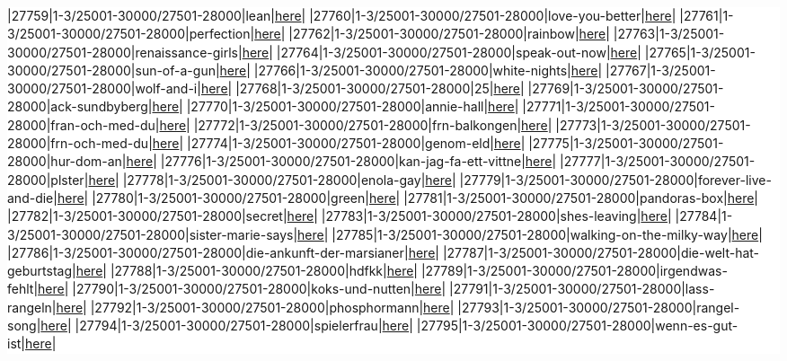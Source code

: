 |27759|1-3/25001-30000/27501-28000|lean|[here](https://cdn.jsdelivr.net/gh/guitarchord/c1-3/25001-30000/27501-28000/lean.webp)|
|27760|1-3/25001-30000/27501-28000|love-you-better|[here](https://cdn.jsdelivr.net/gh/guitarchord/c1-3/25001-30000/27501-28000/love-you-better.webp)|
|27761|1-3/25001-30000/27501-28000|perfection|[here](https://cdn.jsdelivr.net/gh/guitarchord/c1-3/25001-30000/27501-28000/perfection.webp)|
|27762|1-3/25001-30000/27501-28000|rainbow|[here](https://cdn.jsdelivr.net/gh/guitarchord/c1-3/25001-30000/27501-28000/rainbow.webp)|
|27763|1-3/25001-30000/27501-28000|renaissance-girls|[here](https://cdn.jsdelivr.net/gh/guitarchord/c1-3/25001-30000/27501-28000/renaissance-girls.webp)|
|27764|1-3/25001-30000/27501-28000|speak-out-now|[here](https://cdn.jsdelivr.net/gh/guitarchord/c1-3/25001-30000/27501-28000/speak-out-now.webp)|
|27765|1-3/25001-30000/27501-28000|sun-of-a-gun|[here](https://cdn.jsdelivr.net/gh/guitarchord/c1-3/25001-30000/27501-28000/sun-of-a-gun.webp)|
|27766|1-3/25001-30000/27501-28000|white-nights|[here](https://cdn.jsdelivr.net/gh/guitarchord/c1-3/25001-30000/27501-28000/white-nights.webp)|
|27767|1-3/25001-30000/27501-28000|wolf-and-i|[here](https://cdn.jsdelivr.net/gh/guitarchord/c1-3/25001-30000/27501-28000/wolf-and-i.webp)|
|27768|1-3/25001-30000/27501-28000|25|[here](https://cdn.jsdelivr.net/gh/guitarchord/c1-3/25001-30000/27501-28000/25.webp)|
|27769|1-3/25001-30000/27501-28000|ack-sundbyberg|[here](https://cdn.jsdelivr.net/gh/guitarchord/c1-3/25001-30000/27501-28000/ack-sundbyberg.webp)|
|27770|1-3/25001-30000/27501-28000|annie-hall|[here](https://cdn.jsdelivr.net/gh/guitarchord/c1-3/25001-30000/27501-28000/annie-hall.webp)|
|27771|1-3/25001-30000/27501-28000|fran-och-med-du|[here](https://cdn.jsdelivr.net/gh/guitarchord/c1-3/25001-30000/27501-28000/fran-och-med-du.webp)|
|27772|1-3/25001-30000/27501-28000|frn-balkongen|[here](https://cdn.jsdelivr.net/gh/guitarchord/c1-3/25001-30000/27501-28000/frn-balkongen.webp)|
|27773|1-3/25001-30000/27501-28000|frn-och-med-du|[here](https://cdn.jsdelivr.net/gh/guitarchord/c1-3/25001-30000/27501-28000/frn-och-med-du.webp)|
|27774|1-3/25001-30000/27501-28000|genom-eld|[here](https://cdn.jsdelivr.net/gh/guitarchord/c1-3/25001-30000/27501-28000/genom-eld.webp)|
|27775|1-3/25001-30000/27501-28000|hur-dom-an|[here](https://cdn.jsdelivr.net/gh/guitarchord/c1-3/25001-30000/27501-28000/hur-dom-an.webp)|
|27776|1-3/25001-30000/27501-28000|kan-jag-fa-ett-vittne|[here](https://cdn.jsdelivr.net/gh/guitarchord/c1-3/25001-30000/27501-28000/kan-jag-fa-ett-vittne.webp)|
|27777|1-3/25001-30000/27501-28000|plster|[here](https://cdn.jsdelivr.net/gh/guitarchord/c1-3/25001-30000/27501-28000/plster.webp)|
|27778|1-3/25001-30000/27501-28000|enola-gay|[here](https://cdn.jsdelivr.net/gh/guitarchord/c1-3/25001-30000/27501-28000/enola-gay.webp)|
|27779|1-3/25001-30000/27501-28000|forever-live-and-die|[here](https://cdn.jsdelivr.net/gh/guitarchord/c1-3/25001-30000/27501-28000/forever-live-and-die.webp)|
|27780|1-3/25001-30000/27501-28000|green|[here](https://cdn.jsdelivr.net/gh/guitarchord/c1-3/25001-30000/27501-28000/green.webp)|
|27781|1-3/25001-30000/27501-28000|pandoras-box|[here](https://cdn.jsdelivr.net/gh/guitarchord/c1-3/25001-30000/27501-28000/pandoras-box.webp)|
|27782|1-3/25001-30000/27501-28000|secret|[here](https://cdn.jsdelivr.net/gh/guitarchord/c1-3/25001-30000/27501-28000/secret.webp)|
|27783|1-3/25001-30000/27501-28000|shes-leaving|[here](https://cdn.jsdelivr.net/gh/guitarchord/c1-3/25001-30000/27501-28000/shes-leaving.webp)|
|27784|1-3/25001-30000/27501-28000|sister-marie-says|[here](https://cdn.jsdelivr.net/gh/guitarchord/c1-3/25001-30000/27501-28000/sister-marie-says.webp)|
|27785|1-3/25001-30000/27501-28000|walking-on-the-milky-way|[here](https://cdn.jsdelivr.net/gh/guitarchord/c1-3/25001-30000/27501-28000/walking-on-the-milky-way.webp)|
|27786|1-3/25001-30000/27501-28000|die-ankunft-der-marsianer|[here](https://cdn.jsdelivr.net/gh/guitarchord/c1-3/25001-30000/27501-28000/die-ankunft-der-marsianer.webp)|
|27787|1-3/25001-30000/27501-28000|die-welt-hat-geburtstag|[here](https://cdn.jsdelivr.net/gh/guitarchord/c1-3/25001-30000/27501-28000/die-welt-hat-geburtstag.webp)|
|27788|1-3/25001-30000/27501-28000|hdfkk|[here](https://cdn.jsdelivr.net/gh/guitarchord/c1-3/25001-30000/27501-28000/hdfkk.webp)|
|27789|1-3/25001-30000/27501-28000|irgendwas-fehlt|[here](https://cdn.jsdelivr.net/gh/guitarchord/c1-3/25001-30000/27501-28000/irgendwas-fehlt.webp)|
|27790|1-3/25001-30000/27501-28000|koks-und-nutten|[here](https://cdn.jsdelivr.net/gh/guitarchord/c1-3/25001-30000/27501-28000/koks-und-nutten.webp)|
|27791|1-3/25001-30000/27501-28000|lass-rangeln|[here](https://cdn.jsdelivr.net/gh/guitarchord/c1-3/25001-30000/27501-28000/lass-rangeln.webp)|
|27792|1-3/25001-30000/27501-28000|phosphormann|[here](https://cdn.jsdelivr.net/gh/guitarchord/c1-3/25001-30000/27501-28000/phosphormann.webp)|
|27793|1-3/25001-30000/27501-28000|rangel-song|[here](https://cdn.jsdelivr.net/gh/guitarchord/c1-3/25001-30000/27501-28000/rangel-song.webp)|
|27794|1-3/25001-30000/27501-28000|spielerfrau|[here](https://cdn.jsdelivr.net/gh/guitarchord/c1-3/25001-30000/27501-28000/spielerfrau.webp)|
|27795|1-3/25001-30000/27501-28000|wenn-es-gut-ist|[here](https://cdn.jsdelivr.net/gh/guitarchord/c1-3/25001-30000/27501-28000/wenn-es-gut-ist.webp)|